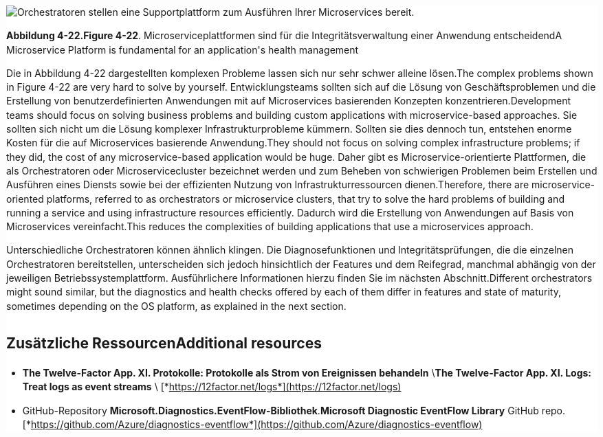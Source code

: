 ![Orchestratoren stellen eine Supportplattform zum Ausführen Ihrer Microservices bereit.](./media/image22.png)

<span data-ttu-id="5e0a2-157">**Abbildung 4-22.**</span><span class="sxs-lookup"><span data-stu-id="5e0a2-157">**Figure 4-22**.</span></span> <span data-ttu-id="5e0a2-158">Microserviceplattformen sind für die Integritätsverwaltung einer Anwendung entscheidend</span><span class="sxs-lookup"><span data-stu-id="5e0a2-158">A Microservice Platform is fundamental for an application's health management</span></span>

<span data-ttu-id="5e0a2-159">Die in Abbildung 4-22 dargestellten komplexen Probleme lassen sich nur sehr schwer alleine lösen.</span><span class="sxs-lookup"><span data-stu-id="5e0a2-159">The complex problems shown in Figure 4-22 are very hard to solve by yourself.</span></span> <span data-ttu-id="5e0a2-160">Entwicklungsteams sollten sich auf die Lösung von Geschäftsproblemen und die Erstellung von benutzerdefinierten Anwendungen mit auf Microservices basierenden Konzepten konzentrieren.</span><span class="sxs-lookup"><span data-stu-id="5e0a2-160">Development teams should focus on solving business problems and building custom applications with microservice-based approaches.</span></span> <span data-ttu-id="5e0a2-161">Sie sollten sich nicht um die Lösung komplexer Infrastrukturprobleme kümmern. Sollten sie dies dennoch tun, entstehen enorme Kosten für die auf Microservices basierende Anwendung.</span><span class="sxs-lookup"><span data-stu-id="5e0a2-161">They should not focus on solving complex infrastructure problems; if they did, the cost of any microservice-based application would be huge.</span></span> <span data-ttu-id="5e0a2-162">Daher gibt es Microservice-orientierte Plattformen, die als Orchestratoren oder Microservicecluster bezeichnet werden und zum Beheben von schwierigen Problemen beim Erstellen und Ausführen eines Diensts sowie bei der effizienten Nutzung von Infrastrukturressourcen dienen.</span><span class="sxs-lookup"><span data-stu-id="5e0a2-162">Therefore, there are microservice-oriented platforms, referred to as orchestrators or microservice clusters, that try to solve the hard problems of building and running a service and using infrastructure resources efficiently.</span></span> <span data-ttu-id="5e0a2-163">Dadurch wird die Erstellung von Anwendungen auf Basis von Microservices vereinfacht.</span><span class="sxs-lookup"><span data-stu-id="5e0a2-163">This reduces the complexities of building applications that use a microservices approach.</span></span>

<span data-ttu-id="5e0a2-164">Unterschiedliche Orchestratoren können ähnlich klingen. Die Diagnosefunktionen und Integritätsprüfungen, die die einzelnen Orchestratoren bereitstellen, unterscheiden sich jedoch hinsichtlich der Features und dem Reifegrad, manchmal abhängig von der jeweiligen Betriebssystemplattform. Ausführlichere Informationen hierzu finden Sie im nächsten Abschnitt.</span><span class="sxs-lookup"><span data-stu-id="5e0a2-164">Different orchestrators might sound similar, but the diagnostics and health checks offered by each of them differ in features and state of maturity, sometimes depending on the OS platform, as explained in the next section.</span></span>

## <a name="additional-resources"></a><span data-ttu-id="5e0a2-165">Zusätzliche Ressourcen</span><span class="sxs-lookup"><span data-stu-id="5e0a2-165">Additional resources</span></span>

- <span data-ttu-id="5e0a2-166">**The Twelve-Factor App. XI. Protokolle: Protokolle als Strom von Ereignissen behandeln** \\</span><span class="sxs-lookup"><span data-stu-id="5e0a2-166">**The Twelve-Factor App. XI. Logs: Treat logs as event streams** \\</span></span>
  [*https://12factor.net/logs*](https://12factor.net/logs)

- <span data-ttu-id="5e0a2-167">GitHub-Repository **Microsoft.Diagnostics.EventFlow-Bibliothek**.</span><span class="sxs-lookup"><span data-stu-id="5e0a2-167">**Microsoft Diagnostic EventFlow Library** GitHub repo.</span></span> \
  [*https://github.com/Azure/diagnostics-eventflow*](https://github.com/Azure/diagnostics-eventflow)
